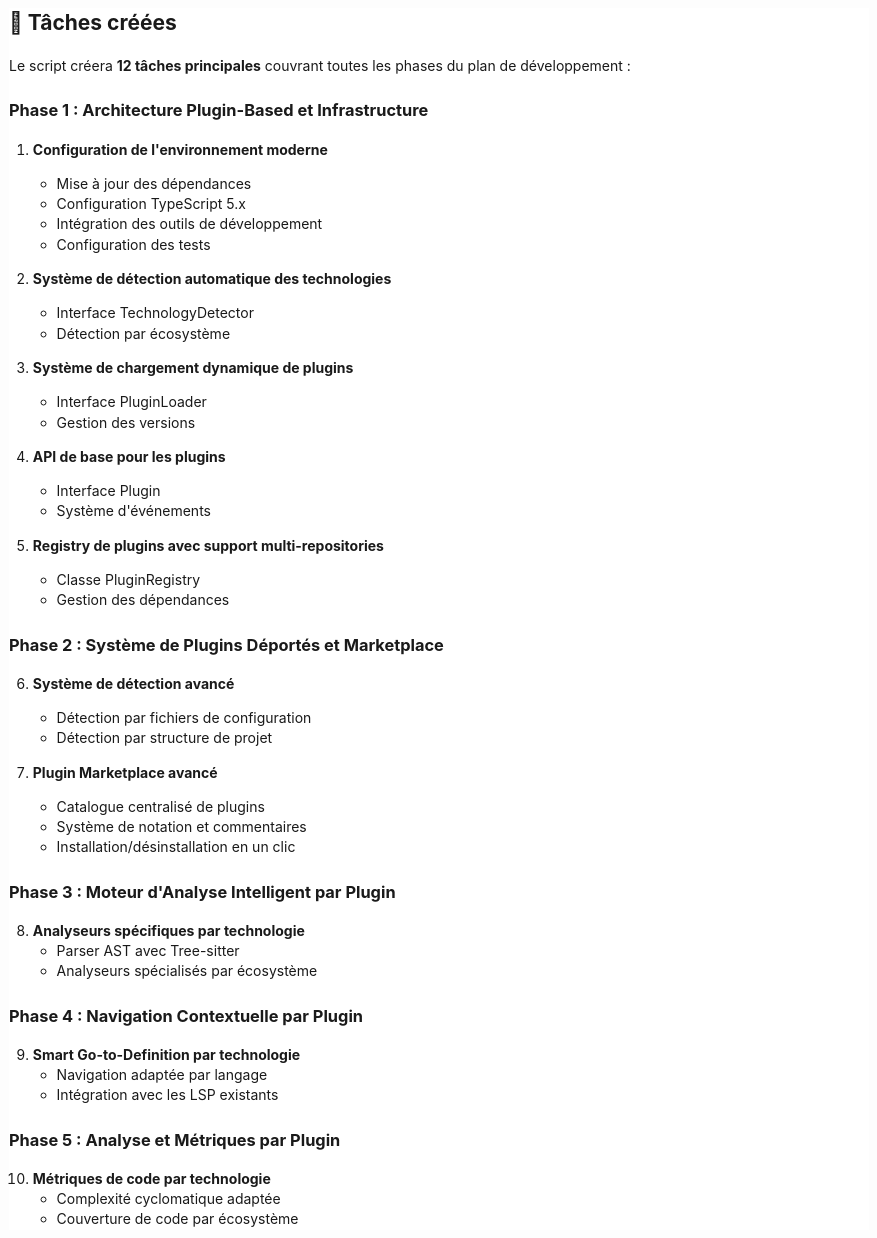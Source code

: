 ## 📝 Tâches créées

Le script créera **12 tâches principales** couvrant toutes les phases du plan de développement :

### Phase 1 : Architecture Plugin-Based et Infrastructure
1. **Configuration de l'environnement moderne**
   - Mise à jour des dépendances
   - Configuration TypeScript 5.x
   - Intégration des outils de développement
   - Configuration des tests

2. **Système de détection automatique des technologies**
   - Interface TechnologyDetector
   - Détection par écosystème

3. **Système de chargement dynamique de plugins**
   - Interface PluginLoader
   - Gestion des versions

4. **API de base pour les plugins**
   - Interface Plugin
   - Système d'événements

5. **Registry de plugins avec support multi-repositories**
   - Classe PluginRegistry
   - Gestion des dépendances

### Phase 2 : Système de Plugins Déportés et Marketplace
6. **Système de détection avancé**
   - Détection par fichiers de configuration
   - Détection par structure de projet

7. **Plugin Marketplace avancé**
   - Catalogue centralisé de plugins
   - Système de notation et commentaires
   - Installation/désinstallation en un clic

### Phase 3 : Moteur d'Analyse Intelligent par Plugin
8. **Analyseurs spécifiques par technologie**
   - Parser AST avec Tree-sitter
   - Analyseurs spécialisés par écosystème

### Phase 4 : Navigation Contextuelle par Plugin
9. **Smart Go-to-Definition par technologie**
   - Navigation adaptée par langage
   - Intégration avec les LSP existants

### Phase 5 : Analyse et Métriques par Plugin
10. **Métriques de code par technologie**
    - Complexité cyclomatique adaptée
    - Couverture de code par écosystème
